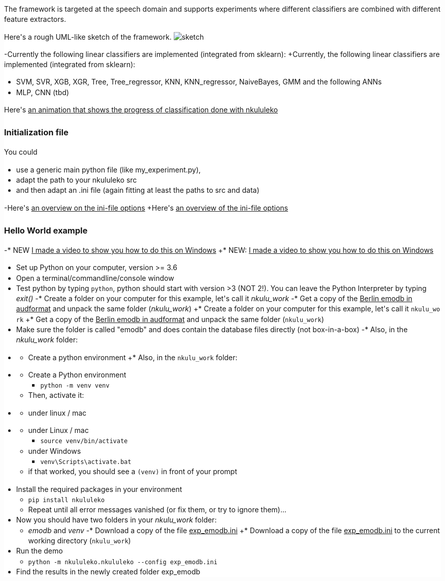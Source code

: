  The framework is targeted at the speech domain and supports experiments where different classifiers are combined with different feature extractors.
 
 Here's a rough UML-like sketch of the framework.
 ![sketch](images/class_diagram.png)
 
-Currently the following linear classifiers are implemented (integrated from sklearn):
+Currently, the following linear classifiers are implemented (integrated from sklearn):
 * SVM, SVR, XGB, XGR, Tree, Tree_regressor, KNN, KNN_regressor, NaiveBayes, GMM
   and the following ANNs
 * MLP, CNN (tbd)
 
 Here's [an animation that shows the progress of classification done with nkululeko](https://youtu.be/6Y0M382GjvM)
 
 ### Initialization file
 You could 
 * use a generic main python file (like my_experiment.py), 
 * adapt the path to your nkululeko src 
 * and then adapt an .ini file (again fitting at least the paths to src and data)
   
-Here's [an overview on the ini-file options](./ini_file.md)
+Here's [an overview of the ini-file options](./ini_file.md)
 
 ### <a name="helloworld">Hello World example</a>
-* NEW [I made a video to show you how to do this on Windows](https://www.youtube.com/playlist?list=PLRceVavtxLg0y2jiLmpnUfiMtfvkK912D)
+* NEW: [I made a video to show you how to do this on Windows](https://www.youtube.com/playlist?list=PLRceVavtxLg0y2jiLmpnUfiMtfvkK912D)
 * Set up Python on your computer, version >= 3.6
 * Open a terminal/commandline/console window
 * Test python by typing ```python```, python should start with version >3 (NOT 2!). You can leave the Python Interpreter by typing *exit()*
-* Create a folder on your computer for this example, let's call it *nkulu_work*
-* Get a copy of the [Berlin emodb in audformat](https://tubcloud.tu-berlin.de/s/LfkysdXJfiobiEG) and unpack the same folder (*nkulu_work*)
+* Create a folder on your computer for this example, let's call it `nkulu_work`
+* Get a copy of the [Berlin emodb in audformat](https://tubcloud.tu-berlin.de/s/LfkysdXJfiobiEG) and unpack the same folder (`nkulu_work`)
 * Make sure the folder is called "emodb" and does contain the database files directly (not box-in-a-box)
-* Also, in the *nkulu_work* folder: 
-  * Create a python environment
+* Also, in the `nkulu_work` folder: 
+  * Create a Python environment
     * ```python -m venv venv```
   * Then, activate it:
-    * under linux / mac
+    * under Linux / mac
       * ```source venv/bin/activate```
     * under Windows
       * ```venv\Scripts\activate.bat```
     * if that worked, you should see a ```(venv)``` in front of your prompt
   * Install the required packages in your environment
     * ```pip install nkululeko```
     * Repeat until all error messages vanished (or fix them, or try to ignore them)...
 * Now you should have two folders in your *nkulu_work* folder:
   * *emodb* and *venv*
-* Download a copy of the file [exp_emodb.ini](demos/exp_emodb.ini)
+* Download a copy of the file [exp_emodb.ini](demos/exp_emodb.ini) to the current working directory (```nkulu_work```)
 * Run the demo
   * ```python -m nkululeko.nkululeko --config exp_emodb.ini```
 * Find the results in the newly created folder exp_emodb 